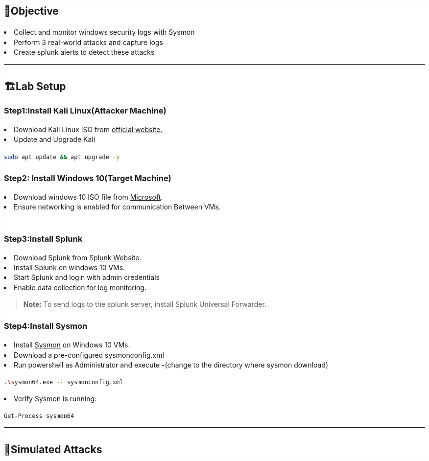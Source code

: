 ## 🎯Objective
<li>Collect and monitor windows security logs with Sysmon</li>
<li>Perform 3 real-world attacks and capture logs</li>
<li>Create splunk alerts to detect these attacks</li>

---
## 🏗Lab Setup


### Step1:Install Kali Linux(Attacker Machine)
<li>Download Kali Linux ISO from <a href="https://www.kali.org/get-kali/#kali-installer-images">official website.</a></li>
<li>Update and Upgrade Kali</li>

```bash
sudo apt update && apt upgrade -y 
```
### Step2: Install Windows 10(Target Machine)
<li>Download windows 10 ISO file from <a href="https://www.microsoft.com/en-in/software-download/windows10">Microsoft</a>.</li>
<li>Ensure networking is enabled for communication Between VMs.</li> 

### Step3:Install Splunk
<li>Download Splunk from <a href="https://www.splunk.com/en_us/download.html">Splunk Website.</a></li>
<li>Install Splunk on windows 10 VMs.</li>
<li>Start Splunk and login with admin credentials</li>
<li>Enable data collection for log monitoring.</li>


> **Note:**
> To send logs to the splunk server, install Splunk Universal Forwarder.

### Step4:Install Sysmon
<li>Install <a href="https://learn.microsoft.com/en-us/sysinternals/downloads/sysmon">Sysmon</a> on Windows 10 VMs.</li>
<li>Download a pre-configured sysmonconfig.xml </li>
<li>Run powershell as Administrator and execute -(change to the directory where sysmon download)</li>

```bash
.\sysmon64.exe -i sysmonconfig.xml
```
<li>Verify Sysmon is running:</li>

```bash
Get-Process sysmon64
```

---
## 🧪Simulated Attacks
